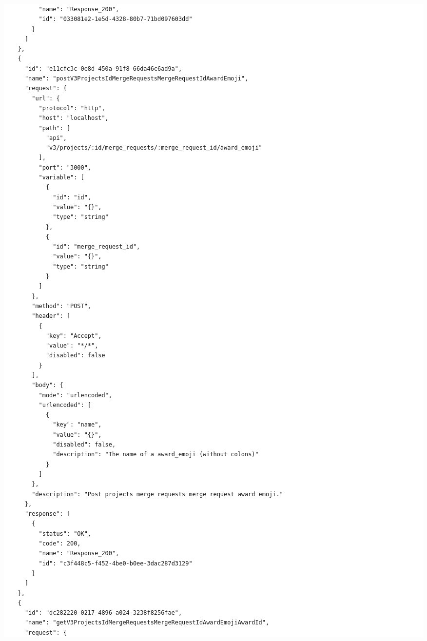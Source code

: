               "name": "Response_200",
              "id": "033081e2-1e5d-4328-80b7-71bd097603dd"
            }
          ]
        },
        {
          "id": "e11cfc3c-0e8d-450a-91f8-66da46c6ad9a",
          "name": "postV3ProjectsIdMergeRequestsMergeRequestIdAwardEmoji",
          "request": {
            "url": {
              "protocol": "http",
              "host": "localhost",
              "path": [
                "api",
                "v3/projects/:id/merge_requests/:merge_request_id/award_emoji"
              ],
              "port": "3000",
              "variable": [
                {
                  "id": "id",
                  "value": "{}",
                  "type": "string"
                },
                {
                  "id": "merge_request_id",
                  "value": "{}",
                  "type": "string"
                }
              ]
            },
            "method": "POST",
            "header": [
              {
                "key": "Accept",
                "value": "*/*",
                "disabled": false
              }
            ],
            "body": {
              "mode": "urlencoded",
              "urlencoded": [
                {
                  "key": "name",
                  "value": "{}",
                  "disabled": false,
                  "description": "The name of a award_emoji (without colons)"
                }
              ]
            },
            "description": "Post projects merge requests merge request award emoji."
          },
          "response": [
            {
              "status": "OK",
              "code": 200,
              "name": "Response_200",
              "id": "c3f448c5-f452-4be0-b0ee-3dac287d3129"
            }
          ]
        },
        {
          "id": "dc282220-0217-4896-a024-3238f8256fae",
          "name": "getV3ProjectsIdMergeRequestsMergeRequestIdAwardEmojiAwardId",
          "request": {